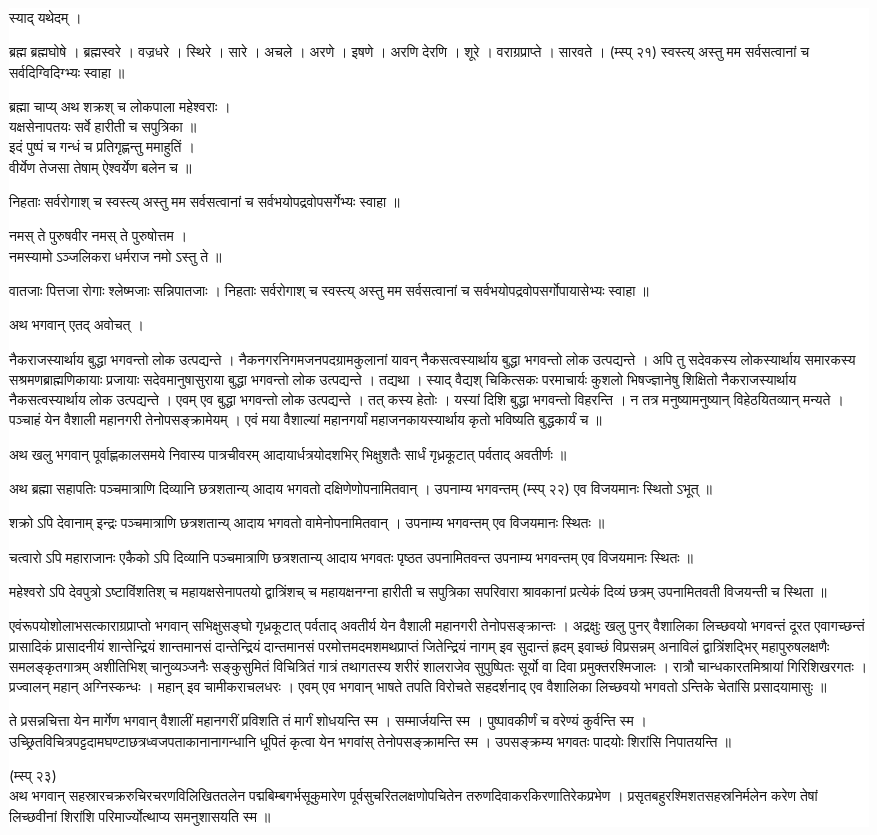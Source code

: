 स्याद् यथेदम् ।   
    
ब्रह्म ब्रह्मघोषे । ब्रह्मस्वरे । वज्रधरे । स्थिरे । सारे । अचले । अरणे । इषणे । अरणि देरणि । शूरे । वराग्रप्राप्ते । सारवते । (म्स्प् २१) स्वस्त्य् अस्तु मम सर्वसत्वानां च सर्वदिग्विदिग्भ्यः स्वाहा ॥  
    
ब्रह्मा चाप्य् अथ शक्रश् च लोकपाला महेश्वराः ।  
यक्षसेनापतयः सर्वे हारीती च सपुत्रिका ॥  
इदं पुष्पं च गन्धं च प्रतिगृह्णन्तु ममाहुतिं ।  
वीर्येण तेजसा तेषाम् ऐश्वर्येण बलेन च ॥  
    
निहताः सर्वरोगाश् च स्वस्त्य् अस्तु मम सर्वसत्वानां च सर्वभयोपद्रवोपसर्गेभ्यः स्वाहा ॥  
    
नमस् ते पुरुषवीर नमस् ते पुरुषोत्तम ।  
नमस्यामो ऽञ्जलिकरा धर्मराज नमो ऽस्तु ते ॥  
    
वातजाः पित्तजा रोगाः श्लेष्मजाः सन्निपातजाः । निहताः सर्वरोगाश् च स्वस्त्य् अस्तु मम सर्वसत्वानां च सर्वभयोपद्रवोपसर्गोपायासेभ्यः स्वाहा ॥  
    
अथ भगवान् एतद् अवोचत् ।  
    
नैकराजस्यार्थाय बुद्धा भगवन्तो लोक उत्पद्यन्ते । नैकनगरनिगमजनपदग्रामकुलानां यावन् नैकसत्वस्यार्थाय बुद्धा भगवन्तो लोक उत्पद्यन्ते । अपि तु सदेवकस्य लोकस्यार्थाय समारकस्य सश्रमणब्राह्मणिकायाः प्रजायाः सदेवमानुषासुराया बुद्धा भगवन्तो लोक उत्पद्यन्ते । तद्यथा । स्याद् वैद्यश् चिकित्सकः परमाचार्यः कुशलो भिषज्ज्ञानेषु शिक्षितो नैकराजस्यार्थाय नैकसत्वस्यार्थाय लोक उत्पद्यन्ते । एवम् एव बुद्धा भगवन्तो लोक उत्पद्यन्ते । तत् कस्य हेतोः । यस्यां दिशि बुद्धा भगवन्तो विहरन्ति । न तत्र मनुष्यामनुष्यान् विहेठयितव्यान् मन्यते । पञ्चाहं येन वैशाली महानगरी तेनोपसङ्क्रामेयम् । एवं मया वैशाल्यां महानगर्यां महाजनकायस्यार्थाय कृतो भविष्यति बुद्धकार्यं च ॥  
    
अथ खलु भगवान् पूर्वाह्णकालसमये निवास्य पात्रचीवरम् आदायार्धत्रयोदशभिर् भिक्षुशतैः सार्धं गृध्रकूटात् पर्वताद् अवतीर्णः ॥  
    
अथ ब्रह्मा सहापतिः पञ्चमात्राणि दिव्यानि छत्रशतान्य् आदाय भगवतो दक्षिणेणोपनामितवान् । उपनाम्य भगवन्तम् (म्स्प् २२) एव विजयमानः स्थितो ऽभूत् ॥  
    
शक्रो ऽपि देवानाम् इन्द्रः पञ्चमात्राणि छत्रशतान्य् आदाय भगवतो वामेनोपनामितवान् । उपनाम्य भगवन्तम् एव विजयमानः स्थितः ॥  
    
चत्वारो ऽपि महाराजानः एकैको ऽपि दिव्यानि पञ्चमात्राणि छत्रशतान्य् आदाय भगवतः पृष्ठत उपनामितवन्त उपनाम्य भगवन्तम् एव विजयमानः स्थितः ॥  
    
महेश्वरो ऽपि देवपुत्रो ऽष्टाविंशतिश् च महायक्षसेनापतयो द्वात्रिंशच् च महायक्षनग्ना हारीती च सपुत्रिका सपरिवारा श्रावकानां प्रत्येकं दिव्यं छत्रम् उपनामितवती विजयन्ती च स्थिता ॥  
    
एवंरूपयोशोलाभसत्काराग्रप्राप्तो भगवान् सभिक्षुसङ्घो गृध्रकूटात् पर्वताद् अवतीर्य येन वैशाली महानगरी तेनोपसङ्क्रान्तः । अद्रक्षुः खलु पुनर् वैशालिका लिच्छवयो भगवन्तं दूरत एवागच्छन्तं प्रासादिकं प्रासादनीयं शान्तेन्द्रियं शान्तमानसं दान्तेन्द्रियं दान्तमानसं परमोत्तमदमशमथप्राप्तं जितेन्द्रियं नागम् इव सुदान्तं ह्रदम् इवाच्छं विप्रसन्नम् अनाविलं द्वात्रिंशद्भिर् महापुरुषलक्षणैः समलङ्कृतगात्रम् अशीतिभिश् चानुव्यञ्जनैः सङ्कुसुमितं विचित्रितं गात्रं तथागतस्य शरीरं शालराजेव सुपुष्पितः सूर्यो वा दिवा प्रमुक्तरश्मिजालः । रात्रौ चान्धकारतमिश्रायां गिरिशिखरगतः । प्रज्वालन् महान् अग्निस्कन्धः । महान् इव चामीकराचलधरः । एवम् एव भगवान् भाषते तपति विरोचते सहदर्शनाद् एव वैशालिका लिच्छवयो भगवतो ऽन्तिके चेतांसि प्रसादयामासुः ॥  
    
ते प्रसन्नचित्ता येन मार्गेण भगवान् वैशालीं महानगरीं प्रविशति तं मार्गं शोधयन्ति स्म । सम्मार्जयन्ति स्म । पुष्पावकीर्णं च वरेण्यं कुर्वन्ति स्म । उच्छ्रितविचित्रपट्टदामघण्टाछत्रध्वजपताकानानागन्धानि धूपितं कृत्वा येन भगवांस् तेनोपसङ्क्रामन्ति स्म । उपसङ्क्रम्य भगवतः पादयोः शिरांसि निपातयन्ति ॥  
    
(म्स्प् २३)  
अथ भगवान् सहस्रारचक्ररुचिरचरणविलिखिततलेन पद्मबिम्बगर्भसूकुमारेण पूर्वसुचरितलक्षणोपचितेन तरुणदिवाकरकिरणातिरेकप्रभेण । प्रसृतबहुरश्मिशतसहस्रनिर्मलेन करेण तेषां लिच्छवीनां शिरांशि परिमार्ज्योत्थाप्य समनुशासयति स्म ॥  
    